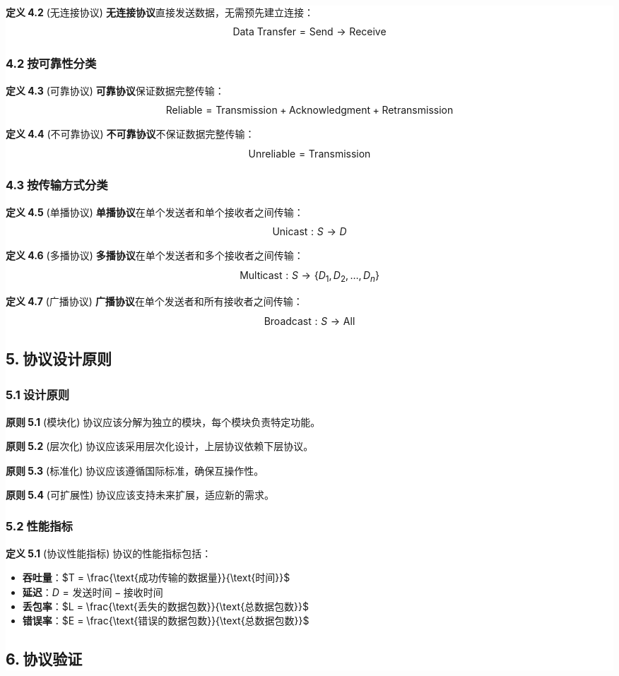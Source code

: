 **定义 4.2** (无连接协议)
**无连接协议**直接发送数据，无需预先建立连接：
$$\text{Data Transfer} = \text{Send} \to \text{Receive}$$

### 4.2 按可靠性分类

**定义 4.3** (可靠协议)
**可靠协议**保证数据完整传输：
$$\text{Reliable} = \text{Transmission} + \text{Acknowledgment} + \text{Retransmission}$$

**定义 4.4** (不可靠协议)
**不可靠协议**不保证数据完整传输：
$$\text{Unreliable} = \text{Transmission}$$

### 4.3 按传输方式分类

**定义 4.5** (单播协议)
**单播协议**在单个发送者和单个接收者之间传输：
$$\text{Unicast}: S \to D$$

**定义 4.6** (多播协议)
**多播协议**在单个发送者和多个接收者之间传输：
$$\text{Multicast}: S \to \{D_1, D_2, \ldots, D_n\}$$

**定义 4.7** (广播协议)
**广播协议**在单个发送者和所有接收者之间传输：
$$\text{Broadcast}: S \to \text{All}$$

## 5. 协议设计原则

### 5.1 设计原则

**原则 5.1** (模块化)
协议应该分解为独立的模块，每个模块负责特定功能。

**原则 5.2** (层次化)
协议应该采用层次化设计，上层协议依赖下层协议。

**原则 5.3** (标准化)
协议应该遵循国际标准，确保互操作性。

**原则 5.4** (可扩展性)
协议应该支持未来扩展，适应新的需求。

### 5.2 性能指标

**定义 5.1** (协议性能指标)
协议的性能指标包括：

- **吞吐量**：$T = \frac{\text{成功传输的数据量}}{\text{时间}}$
- **延迟**：$D = \text{发送时间} - \text{接收时间}$
- **丢包率**：$L = \frac{\text{丢失的数据包数}}{\text{总数据包数}}$
- **错误率**：$E = \frac{\text{错误的数据包数}}{\text{总数据包数}}$

## 6. 协议验证
